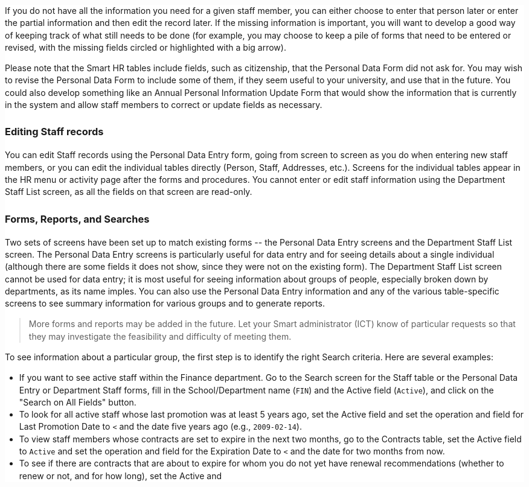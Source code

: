 If you do not have all the information you need for a given staff
member, you can either choose to enter that person later or enter the partial
information and then edit the record later.  If the missing information
is important, you will want to develop a good way of keeping track of
what still needs to be done (for example, you may choose to keep a pile
of forms that need to be entered or revised, with the missing
fields circled or highlighted with a big arrow).

Please note that the Smart HR tables include fields, such as
citizenship, that the Personal Data Form did not ask for.  You may wish
to revise the Personal Data Form to include some of them, if they seem
useful to your university, and use that in the future.  You could also
develop something like an Annual Personal Information Update Form that
would show the information that is currently in the system and allow
staff members to correct or update fields as necessary.

<h3 id="edit">
Editing Staff records
</h3>

You can edit Staff records using the Personal Data Entry form, going
from screen to screen as you do when entering new staff members, or you
can edit the individual tables directly (Person, Staff, Addresses,
etc.).  Screens for the individual tables appear in the HR menu or
activity page after the forms and procedures.  You cannot enter or edit
staff information using the Department Staff List screen, as all the
fields on that screen are read-only.

<h3 id="searches">
Forms, Reports, and Searches
</h3>

Two sets of screens have been set up to match existing forms -- the
Personal Data Entry screens and the Department Staff List screen.  The
Personal Data Entry screens is particularly useful for data entry and
for seeing details about a single individual (although there are some
fields it does not show, since they were not on the existing form).  The
Department Staff List screen cannot be used for data entry; it is most
useful for seeing information about groups of people, especially broken
down by departments, as its name imples.  You
can also use the Personal Data Entry information and any of the various
table-specific screens to see summary information for various groups and
to generate reports.

> More forms and reports may be added in the future.  Let your Smart
> administrator (ICT) know of particular requests so that they may
> investigate the feasibility and difficulty of meeting them.

To see information about a particular group, the first step is to
identify the right Search criteria.  Here are several examples:

 - If you want to see active staff within the Finance department.
   Go to the Search screen for the Staff table or the Personal Data
   Entry or Department Staff forms, fill in the School/Department
   name (`FIN`) and the Active field (`Active`), and click on the
   "Search on All Fields" button.
 - To look for all active staff whose last promotion was at
   least 5 years ago, set the Active field and set the operation and field
   for Last Promotion Date to `<` and the date five years ago (e.g.,
   `2009-02-14`).
 - To view staff members whose contracts are set to expire in the
   next two months, go to the Contracts table, set the Active field
   to `Active` and set the operation and field for the Expiration
   Date to `<` and the date for two months from now.
 - To see if there are contracts that are
   about to expire for whom you do not yet have renewal recommendations
   (whether to renew or not, and for how long), set the Active and